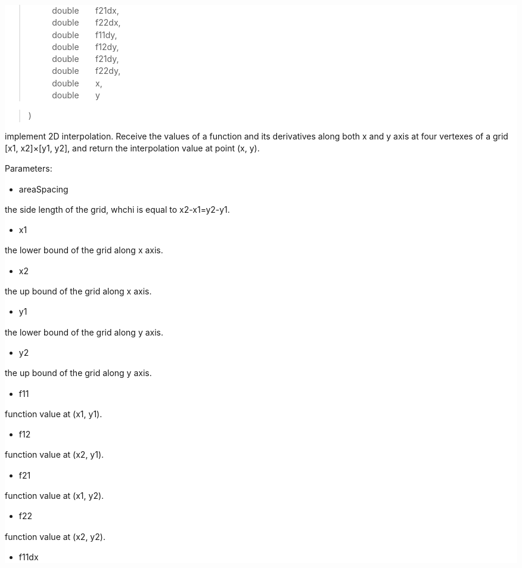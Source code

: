> &nbsp;&nbsp;&nbsp;&nbsp;&nbsp;&nbsp;&nbsp;&nbsp;&nbsp; double &nbsp;&nbsp;&nbsp;&nbsp;&nbsp; f21dx, 	
> &nbsp;&nbsp;&nbsp;&nbsp;&nbsp;&nbsp;&nbsp;&nbsp;&nbsp; double &nbsp;&nbsp;&nbsp;&nbsp;&nbsp; f22dx, 	
> &nbsp;&nbsp;&nbsp;&nbsp;&nbsp;&nbsp;&nbsp;&nbsp;&nbsp; double &nbsp;&nbsp;&nbsp;&nbsp;&nbsp; f11dy, 	
> &nbsp;&nbsp;&nbsp;&nbsp;&nbsp;&nbsp;&nbsp;&nbsp;&nbsp; double &nbsp;&nbsp;&nbsp;&nbsp;&nbsp; f12dy, 	
> &nbsp;&nbsp;&nbsp;&nbsp;&nbsp;&nbsp;&nbsp;&nbsp;&nbsp; double &nbsp;&nbsp;&nbsp;&nbsp;&nbsp; f21dy, 	
> &nbsp;&nbsp;&nbsp;&nbsp;&nbsp;&nbsp;&nbsp;&nbsp;&nbsp; double &nbsp;&nbsp;&nbsp;&nbsp;&nbsp; f22dy, 	
> &nbsp;&nbsp;&nbsp;&nbsp;&nbsp;&nbsp;&nbsp;&nbsp;&nbsp; double &nbsp;&nbsp;&nbsp;&nbsp;&nbsp; x, 	
> &nbsp;&nbsp;&nbsp;&nbsp;&nbsp;&nbsp;&nbsp;&nbsp;&nbsp; double &nbsp;&nbsp;&nbsp;&nbsp;&nbsp; y

>)

implement 2D interpolation. Receive the values of a function and its derivatives along both x and y axis at four vertexes of a grid [x1, x2]×[y1, y2], and return the interpolation value at point (x, y).

Parameters:

* areaSpacing

the side length of the grid, whchi is equal to x2-x1=y2-y1.

* x1

the lower bound of the grid along x axis.

* x2

the up bound of the grid along x axis.

* y1

the lower bound of the grid along y axis.

* y2

the up bound of the grid along y axis.

* f11

function value at (x1, y1).

* f12

function value at (x2, y1).

* f21

function value at (x1, y2).

* f22

function value at (x2, y2).

* f11dx
